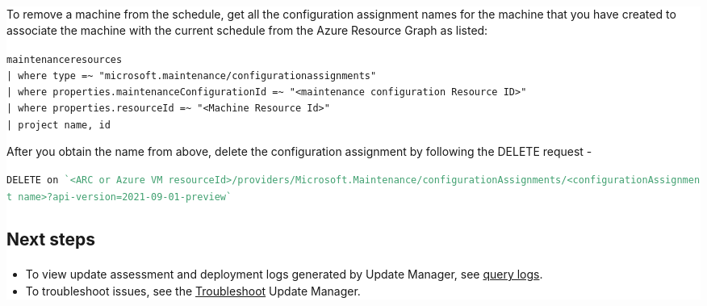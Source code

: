 To remove a machine from the schedule, get all the configuration assignment names for the machine that you have created to associate the machine with the current schedule from the Azure Resource Graph as listed:

```kusto
maintenanceresources
| where type =~ "microsoft.maintenance/configurationassignments"
| where properties.maintenanceConfigurationId =~ "<maintenance configuration Resource ID>"
| where properties.resourceId =~ "<Machine Resource Id>"
| project name, id
```
After you obtain the name from above, delete the configuration assignment by following the DELETE request - 
```rest
DELETE on `<ARC or Azure VM resourceId>/providers/Microsoft.Maintenance/configurationAssignments/<configurationAssignment name>?api-version=2021-09-01-preview`
```

## Next steps

* To view update assessment and deployment logs generated by Update Manager, see [query logs](query-logs.md).
* To troubleshoot issues, see the [Troubleshoot](troubleshoot.md) Update Manager.
